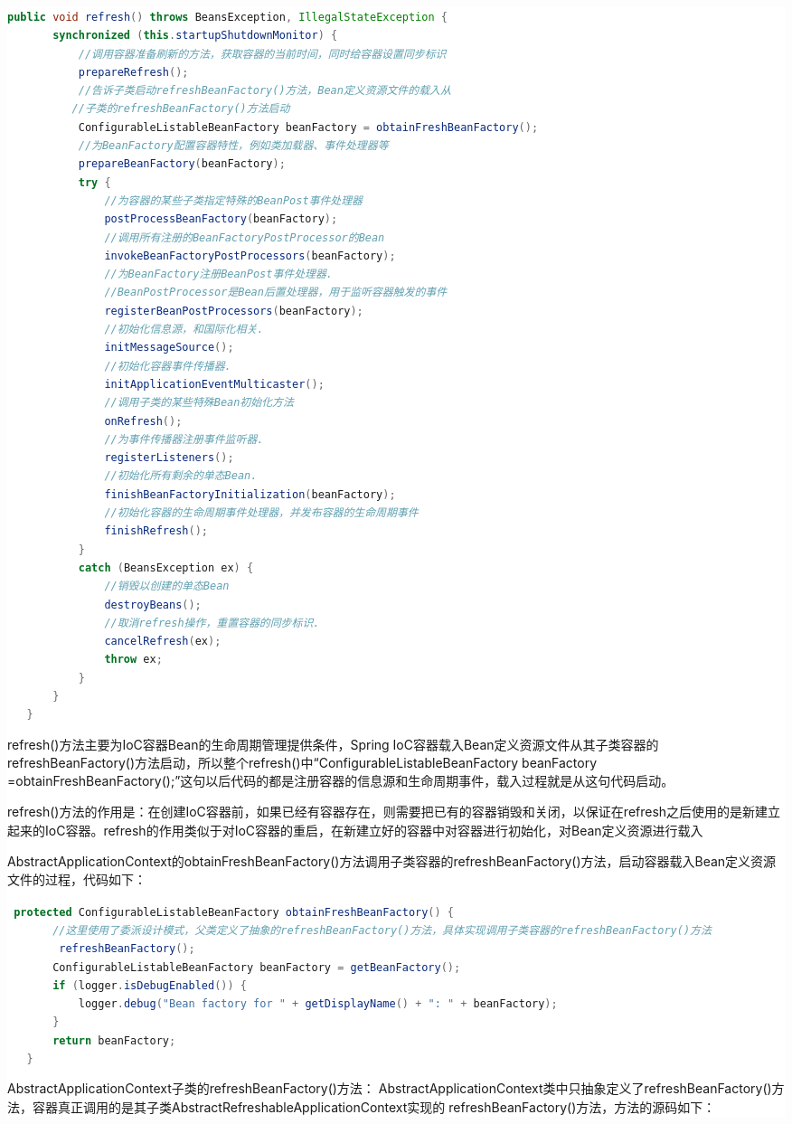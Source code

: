 ``` java
public void refresh() throws BeansException, IllegalStateException {  
       synchronized (this.startupShutdownMonitor) {  
           //调用容器准备刷新的方法，获取容器的当前时间，同时给容器设置同步标识  
           prepareRefresh();  
           //告诉子类启动refreshBeanFactory()方法，Bean定义资源文件的载入从  
          //子类的refreshBeanFactory()方法启动  
           ConfigurableListableBeanFactory beanFactory = obtainFreshBeanFactory();  
           //为BeanFactory配置容器特性，例如类加载器、事件处理器等  
           prepareBeanFactory(beanFactory);  
           try {  
               //为容器的某些子类指定特殊的BeanPost事件处理器  
               postProcessBeanFactory(beanFactory);  
               //调用所有注册的BeanFactoryPostProcessor的Bean  
               invokeBeanFactoryPostProcessors(beanFactory);  
               //为BeanFactory注册BeanPost事件处理器.  
               //BeanPostProcessor是Bean后置处理器，用于监听容器触发的事件  
               registerBeanPostProcessors(beanFactory);  
               //初始化信息源，和国际化相关.  
               initMessageSource();  
               //初始化容器事件传播器.  
               initApplicationEventMulticaster();  
               //调用子类的某些特殊Bean初始化方法  
               onRefresh();  
               //为事件传播器注册事件监听器.  
               registerListeners();  
               //初始化所有剩余的单态Bean.  
               finishBeanFactoryInitialization(beanFactory);  
               //初始化容器的生命周期事件处理器，并发布容器的生命周期事件  
               finishRefresh();  
           }  
           catch (BeansException ex) {  
               //销毁以创建的单态Bean  
               destroyBeans();  
               //取消refresh操作，重置容器的同步标识.  
               cancelRefresh(ex);  
               throw ex;  
           }  
       }  
   }
```
refresh()方法主要为IoC容器Bean的生命周期管理提供条件，Spring IoC容器载入Bean定义资源文件从其子类容器的refreshBeanFactory()方法启动，所以整个refresh()中“ConfigurableListableBeanFactory beanFactory =obtainFreshBeanFactory();”这句以后代码的都是注册容器的信息源和生命周期事件，载入过程就是从这句代码启动。

refresh()方法的作用是：在创建IoC容器前，如果已经有容器存在，则需要把已有的容器销毁和关闭，以保证在refresh之后使用的是新建立起来的IoC容器。refresh的作用类似于对IoC容器的重启，在新建立好的容器中对容器进行初始化，对Bean定义资源进行载入

 AbstractApplicationContext的obtainFreshBeanFactory()方法调用子类容器的refreshBeanFactory()方法，启动容器载入Bean定义资源文件的过程，代码如下：
 ```java
  protected ConfigurableListableBeanFactory obtainFreshBeanFactory() {  
        //这里使用了委派设计模式，父类定义了抽象的refreshBeanFactory()方法，具体实现调用子类容器的refreshBeanFactory()方法
         refreshBeanFactory();  
        ConfigurableListableBeanFactory beanFactory = getBeanFactory();  
        if (logger.isDebugEnabled()) {  
            logger.debug("Bean factory for " + getDisplayName() + ": " + beanFactory);  
        }  
        return beanFactory;  
    } 
 ```
 AbstractApplicationContext子类的refreshBeanFactory()方法：
AbstractApplicationContext类中只抽象定义了refreshBeanFactory()方法，容器真正调用的是其子类AbstractRefreshableApplicationContext实现的    refreshBeanFactory()方法，方法的源码如下：
```java
```